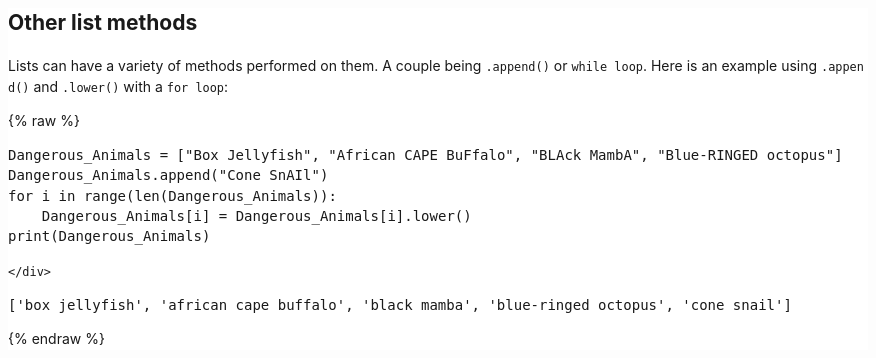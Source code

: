 <div class="cell border-box-sizing text_cell rendered"><div class="inner_cell">
<div class="text_cell_render border-box-sizing rendered_html">
<h2 id="Other-list-methods">Other list methods<a class="anchor-link" href="#Other-list-methods"> </a></h2><p>Lists can have a variety of methods performed on them. A couple being <code>.append()</code> or <code>while loop</code>. Here is an example using <code>.append()</code> and <code>.lower()</code> with a <code>for loop</code>:</p>

</div>
</div>
</div>
    {% raw %}
    
<div class="cell border-box-sizing code_cell rendered">
<div class="input">

<div class="inner_cell">
    <div class="input_area">
<div class=" highlight hl-ipython3"><pre><span></span><span class="n">Dangerous_Animals</span> <span class="o">=</span> <span class="p">[</span><span class="s2">&quot;Box Jellyfish&quot;</span><span class="p">,</span> <span class="s2">&quot;African CAPE BuFfalo&quot;</span><span class="p">,</span> <span class="s2">&quot;BLAck MambA&quot;</span><span class="p">,</span> <span class="s2">&quot;Blue-RINGED octopus&quot;</span><span class="p">]</span>
<span class="n">Dangerous_Animals</span><span class="o">.</span><span class="n">append</span><span class="p">(</span><span class="s2">&quot;Cone SnAIl&quot;</span><span class="p">)</span>
<span class="k">for</span> <span class="n">i</span> <span class="ow">in</span> <span class="nb">range</span><span class="p">(</span><span class="nb">len</span><span class="p">(</span><span class="n">Dangerous_Animals</span><span class="p">)):</span>
    <span class="n">Dangerous_Animals</span><span class="p">[</span><span class="n">i</span><span class="p">]</span> <span class="o">=</span> <span class="n">Dangerous_Animals</span><span class="p">[</span><span class="n">i</span><span class="p">]</span><span class="o">.</span><span class="n">lower</span><span class="p">()</span>
<span class="nb">print</span><span class="p">(</span><span class="n">Dangerous_Animals</span><span class="p">)</span>
</pre></div>

    </div>
</div>
</div>

<div class="output_wrapper">
<div class="output">

<div class="output_area">

<div class="output_subarea output_stream output_stdout output_text">
<pre>[&#39;box jellyfish&#39;, &#39;african cape buffalo&#39;, &#39;black mamba&#39;, &#39;blue-ringed octopus&#39;, &#39;cone snail&#39;]
</pre>
</div>
</div>

</div>
</div>

</div>
    {% endraw %}
